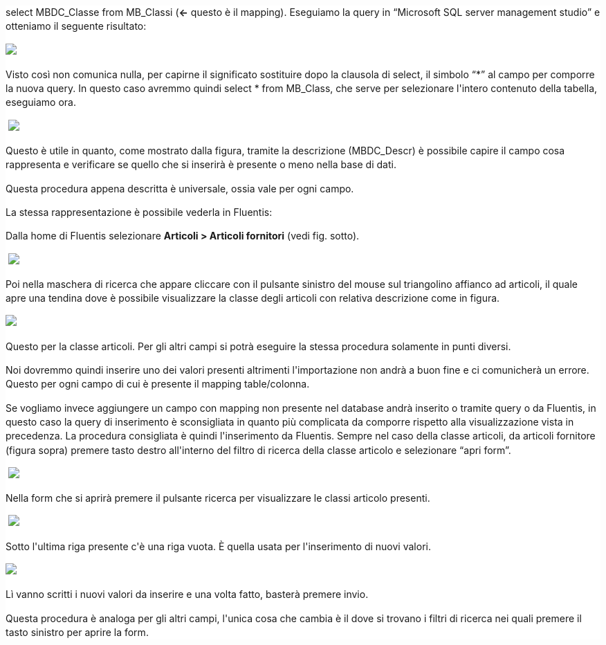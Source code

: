 select MBDC_Classe from MB_Classi (**\<-** questo è il mapping). Eseguiamo la query in “Microsoft SQL server management studio” e otteniamo il seguente risultato:

![](/img/it-it/applications/bizlink/import-contacts-registry/image15.png) 

Visto così non comunica nulla, per capirne il significato sostituire dopo la clausola di select, il simbolo “*” al campo per comporre la nuova query. In questo caso avremmo quindi select * from MB_Class, che serve per selezionare l'intero contenuto della tabella, eseguiamo ora.

 ![](/img/it-it/applications/bizlink/import-contacts-registry/image16.png)

Questo è utile in quanto, come mostrato dalla figura, tramite la descrizione (MBDC_Descr) è possibile capire il campo cosa rappresenta e verificare se quello che si inserirà è presente o meno nella base di dati.

Questa procedura appena descritta è universale, ossia vale per ogni campo.

La stessa rappresentazione è possibile vederla in Fluentis:

Dalla home di Fluentis selezionare **Articoli > Articoli fornitori** (vedi fig. sotto).

 ![](/img/it-it/applications/bizlink/import-contacts-registry/image17.png)

Poi nella maschera di ricerca che appare cliccare con il pulsante sinistro del mouse sul triangolino affianco ad articoli, il quale apre una tendina dove è possibile visualizzare la classe degli articoli con relativa descrizione come in figura.

![](/img/it-it/applications/bizlink/import-contacts-registry/image18.png) 

Questo per la classe articoli. Per gli altri campi si potrà eseguire la stessa procedura solamente in punti diversi.

Noi dovremmo quindi inserire uno dei valori presenti altrimenti l'importazione non andrà a buon fine e ci comunicherà un errore. Questo per ogni campo di cui è presente il mapping table/colonna. 

Se vogliamo invece aggiungere un campo con mapping non presente nel database andrà inserito o tramite query o da Fluentis, in questo caso la query di inserimento è sconsigliata in quanto più complicata da comporre rispetto alla visualizzazione vista in precedenza. La procedura consigliata è quindi l'inserimento da Fluentis. Sempre nel caso della classe articoli, da articoli fornitore (figura sopra) premere tasto destro all'interno del filtro di ricerca della classe articolo e selezionare “apri form”.

 ![](/img/it-it/applications/bizlink/import-contacts-registry/image19.png)

Nella form che si aprirà premere il pulsante ricerca per visualizzare le classi articolo presenti.

 ![](/img/neutral/common/search.png)

Sotto l'ultima riga presente c'è una riga vuota. È quella usata per l'inserimento di nuovi valori.

![](/img/it-it/applications/bizlink/import-contacts-registry/image21.png) 

Lì vanno scritti i nuovi valori da inserire e una volta fatto, basterà premere invio. 

 Questa procedura è analoga per gli altri campi, l'unica cosa che cambia è il dove si trovano i filtri di ricerca nei quali premere il tasto sinistro per aprire la form.

